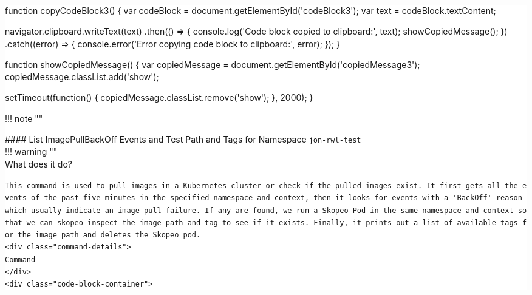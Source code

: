 function copyCodeBlock3() {
  var codeBlock = document.getElementById('codeBlock3');
  var text = codeBlock.textContent;

  navigator.clipboard.writeText(text)
    .then(() => {
      console.log('Code block copied to clipboard:', text);
      showCopiedMessage();
    })
    .catch((error) => {
      console.error('Error copying code block to clipboard:', error);
    });
}

function showCopiedMessage() {
  var copiedMessage = document.getElementById('copiedMessage3');
  copiedMessage.classList.add('show');

  setTimeout(function() {
    copiedMessage.classList.remove('show');
  }, 2000);
}
</script>




!!! note ""
    <div class="command-title">
    #### List ImagePullBackOff Events and Test Path and Tags for Namespace `jon-rwl-test`  
    </div>
    !!! warning ""
    <div class="command-details">
    What does it do?
    </div>
    

    This command is used to pull images in a Kubernetes cluster or check if the pulled images exist. It first gets all the events of the past five minutes in the specified namespace and context, then it looks for events with a 'BackOff' reason which usually indicate an image pull failure. If any are found, we run a Skopeo Pod in the same namespace and context so that we can skopeo inspect the image path and tag to see if it exists. Finally, it prints out a list of available tags for the image path and deletes the Skopeo pod.
    <div class="command-details">
    Command
    </div>
    <div class="code-block-container">
